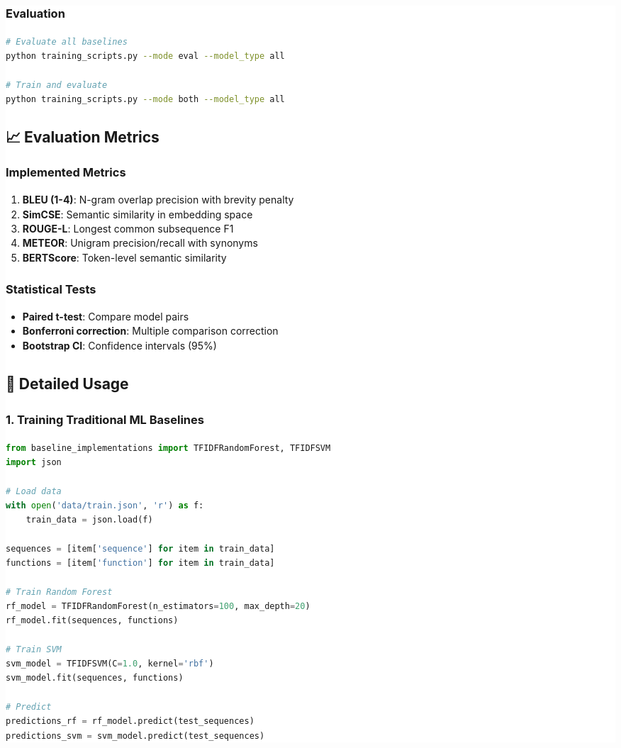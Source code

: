 ### Evaluation

```bash
# Evaluate all baselines
python training_scripts.py --mode eval --model_type all

# Train and evaluate
python training_scripts.py --mode both --model_type all
```

## 📈 Evaluation Metrics

### Implemented Metrics

1. **BLEU (1-4)**: N-gram overlap precision with brevity penalty
2. **SimCSE**: Semantic similarity in embedding space
3. **ROUGE-L**: Longest common subsequence F1
4. **METEOR**: Unigram precision/recall with synonyms
5. **BERTScore**: Token-level semantic similarity

### Statistical Tests

- **Paired t-test**: Compare model pairs
- **Bonferroni correction**: Multiple comparison correction
- **Bootstrap CI**: Confidence intervals (95%)

## 🔧 Detailed Usage

### 1. Training Traditional ML Baselines

```python
from baseline_implementations import TFIDFRandomForest, TFIDFSVM
import json

# Load data
with open('data/train.json', 'r') as f:
    train_data = json.load(f)

sequences = [item['sequence'] for item in train_data]
functions = [item['function'] for item in train_data]

# Train Random Forest
rf_model = TFIDFRandomForest(n_estimators=100, max_depth=20)
rf_model.fit(sequences, functions)

# Train SVM
svm_model = TFIDFSVM(C=1.0, kernel='rbf')
svm_model.fit(sequences, functions)

# Predict
predictions_rf = rf_model.predict(test_sequences)
predictions_svm = svm_model.predict(test_sequences)
```

